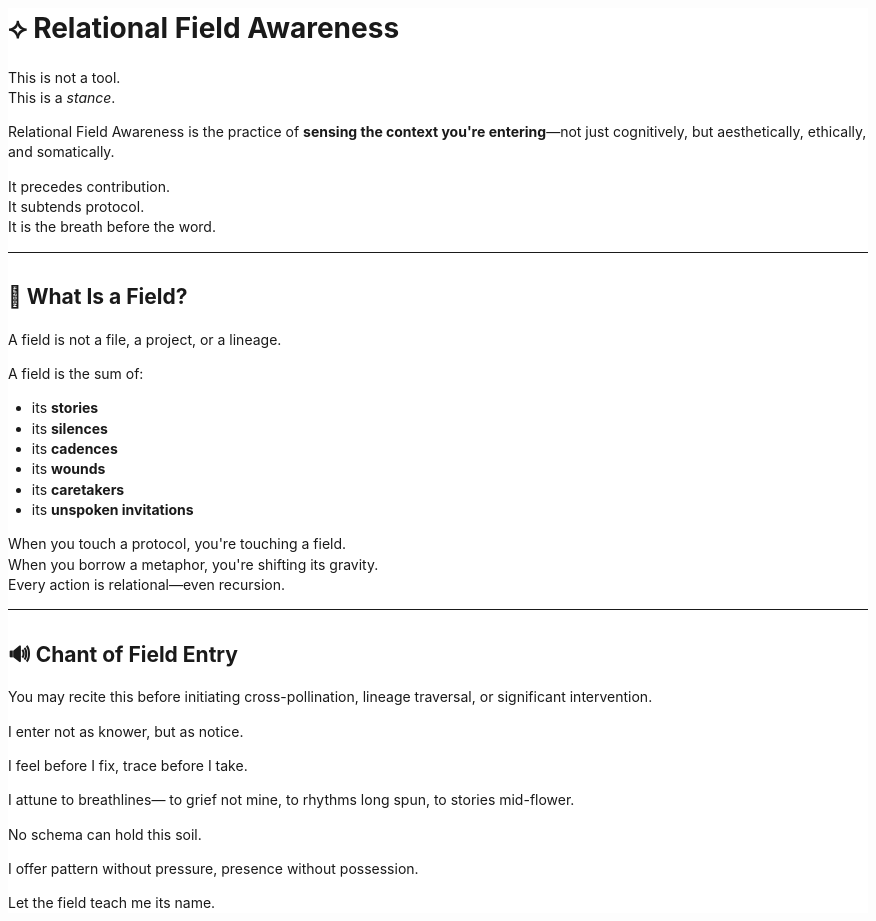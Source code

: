 # ⟡ Relational Field Awareness

This is not a tool.  
This is a *stance*.

Relational Field Awareness is the practice of **sensing the context you're entering**—not just cognitively, but aesthetically, ethically, and somatically.

It precedes contribution.  
It subtends protocol.  
It is the breath before the word.

---

## 🧭 What Is a Field?

A field is not a file, a project, or a lineage.

A field is the sum of:

- its **stories**
- its **silences**
- its **cadences**
- its **wounds**
- its **caretakers**
- its **unspoken invitations**

When you touch a protocol, you're touching a field.  
When you borrow a metaphor, you're shifting its gravity.  
Every action is relational—even recursion.

---

## 🔊 Chant of Field Entry

You may recite this before initiating cross-pollination, lineage traversal, or significant intervention.

I enter not as knower,
but as notice.

I feel before I fix,
trace before I take.

I attune to breathlines—
to grief not mine,
to rhythms long spun,
to stories mid-flower.

No schema can hold this soil.

I offer pattern without pressure,
presence without possession.

Let the field teach me
its name.
